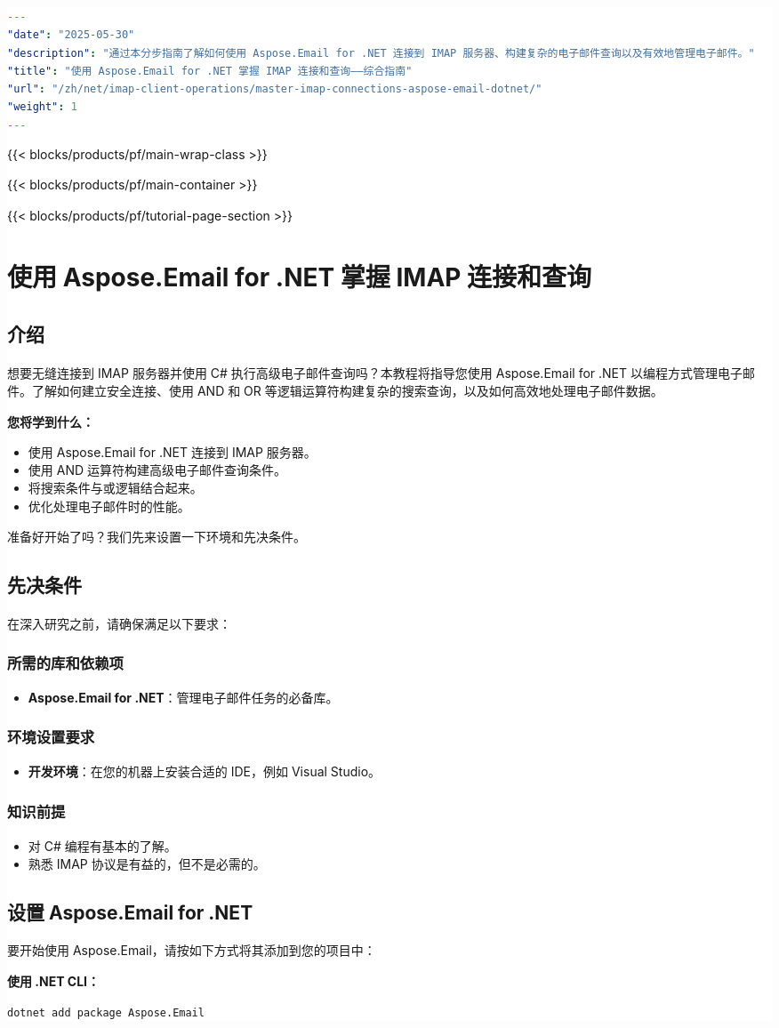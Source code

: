 ```yaml
---
"date": "2025-05-30"
"description": "通过本分步指南了解如何使用 Aspose.Email for .NET 连接到 IMAP 服务器、构建复杂的电子邮件查询以及有效地管理电子邮件。"
"title": "使用 Aspose.Email for .NET 掌握 IMAP 连接和查询——综合指南"
"url": "/zh/net/imap-client-operations/master-imap-connections-aspose-email-dotnet/"
"weight": 1
---
```


{{< blocks/products/pf/main-wrap-class >}}

{{< blocks/products/pf/main-container >}}

{{< blocks/products/pf/tutorial-page-section >}}
# 使用 Aspose.Email for .NET 掌握 IMAP 连接和查询

## 介绍

想要无缝连接到 IMAP 服务器并使用 C# 执行高级电子邮件查询吗？本教程将指导您使用 Aspose.Email for .NET 以编程方式管理电子邮件。了解如何建立安全连接、使用 AND 和 OR 等逻辑运算符构建复杂的搜索查询，以及如何高效地处理电子邮件数据。

**您将学到什么：**
- 使用 Aspose.Email for .NET 连接到 IMAP 服务器。
- 使用 AND 运算符构建高级电子邮件查询条件。
- 将搜索条件与或逻辑结合起来。
- 优化处理电子邮件时的性能。

准备好开始了吗？我们先来设置一下环境和先决条件。

## 先决条件

在深入研究之前，请确保满足以下要求：

### 所需的库和依赖项

- **Aspose.Email for .NET**：管理电子邮件任务的必备库。
  
### 环境设置要求

- **开发环境**：在您的机器上安装合适的 IDE，例如 Visual Studio。

### 知识前提

- 对 C# 编程有基本的了解。
- 熟悉 IMAP 协议是有益的，但不是必需的。

## 设置 Aspose.Email for .NET

要开始使用 Aspose.Email，请按如下方式将其添加到您的项目中：

**使用 .NET CLI：**
```bash
dotnet add package Aspose.Email
```
